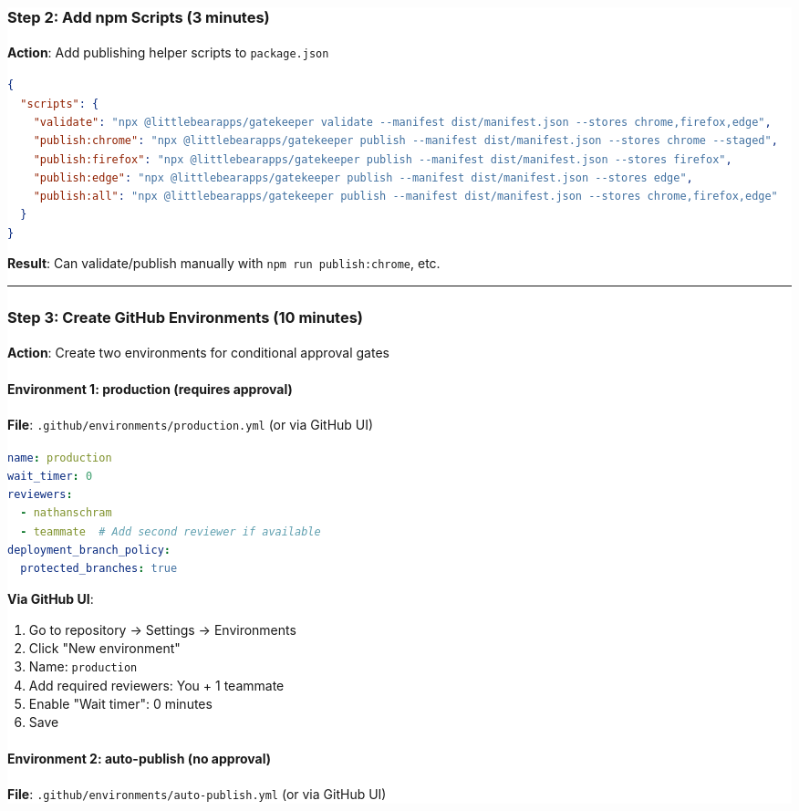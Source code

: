 
### Step 2: Add npm Scripts (3 minutes)

**Action**: Add publishing helper scripts to `package.json`

```json
{
  "scripts": {
    "validate": "npx @littlebearapps/gatekeeper validate --manifest dist/manifest.json --stores chrome,firefox,edge",
    "publish:chrome": "npx @littlebearapps/gatekeeper publish --manifest dist/manifest.json --stores chrome --staged",
    "publish:firefox": "npx @littlebearapps/gatekeeper publish --manifest dist/manifest.json --stores firefox",
    "publish:edge": "npx @littlebearapps/gatekeeper publish --manifest dist/manifest.json --stores edge",
    "publish:all": "npx @littlebearapps/gatekeeper publish --manifest dist/manifest.json --stores chrome,firefox,edge"
  }
}
```

**Result**: Can validate/publish manually with `npm run publish:chrome`, etc.

---

### Step 3: Create GitHub Environments (10 minutes)

**Action**: Create two environments for conditional approval gates

#### Environment 1: production (requires approval)

**File**: `.github/environments/production.yml` (or via GitHub UI)

```yaml
name: production
wait_timer: 0
reviewers:
  - nathanschram
  - teammate  # Add second reviewer if available
deployment_branch_policy:
  protected_branches: true
```

**Via GitHub UI**:
1. Go to repository → Settings → Environments
2. Click "New environment"
3. Name: `production`
4. Add required reviewers: You + 1 teammate
5. Enable "Wait timer": 0 minutes
6. Save

#### Environment 2: auto-publish (no approval)

**File**: `.github/environments/auto-publish.yml` (or via GitHub UI)
